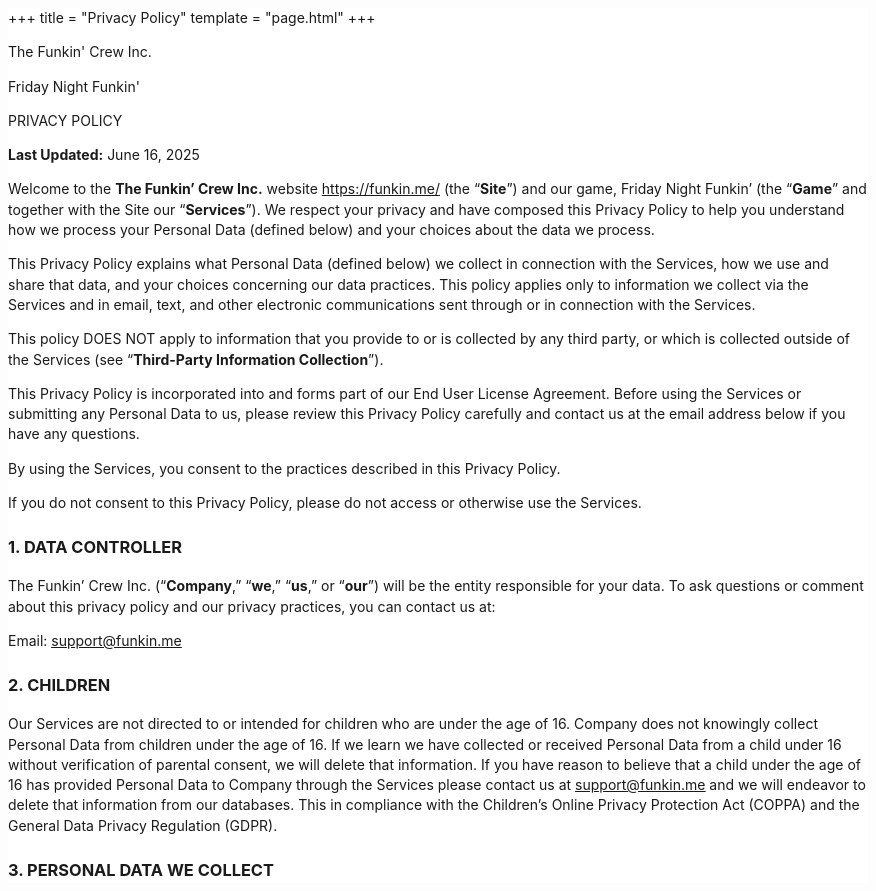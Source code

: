 +++
title = "Privacy Policy"
template = "page.html"
+++

<div class="text-2xl font-semibold text-center"> 
<p class="my-auto">The Funkin' Crew Inc. </p>
<p class="my-auto">Friday Night Funkin'</p>
<p>PRIVACY POLICY</p>
</div>

<div class="mx-2 sm:mx-10 md:mx-24 text-sm/5 text-pretty">

**Last Updated:** June 16, 2025

Welcome to the **The Funkin’ Crew Inc.** website <https://funkin.me/> (the “**Site**”) and our game, Friday Night Funkin’ (the “**Game**” and together with the Site our “**Services**”). We respect your privacy and have composed this Privacy Policy to help you understand how we process your Personal Data (defined below) and your choices about the data we process.

This Privacy Policy explains what Personal Data (defined below) we collect in connection with the Services, how we use and share that data, and your choices concerning our data practices. This policy applies only to information we collect via the Services and in email, text, and other electronic communications sent through or in connection with the Services.

This policy DOES NOT apply to information that you provide to or is collected by any third party, or which is collected outside of the Services (see “**Third-Party Information Collection**”).

This Privacy Policy is incorporated into and forms part of our End User License Agreement.
Before using the Services or submitting any Personal Data to us, please review this Privacy Policy carefully and contact us at the email address below if you have any questions. 

By using the Services, you consent to the practices described in this Privacy Policy. 

If you do not consent to this Privacy Policy, please do not access or otherwise use the Services.

### 1. DATA CONTROLLER

The Funkin’ Crew Inc. (“**Company**,” “**we**,” “**us**,” or “**our**”) will be the entity responsible for your data. To ask questions or comment about this privacy policy and our privacy practices, you can contact us at:

Email: <u><support@funkin.me></u>

### 2. CHILDREN

Our Services are not directed to or intended for children who are under the age of 16. Company does not knowingly collect Personal Data from children under the age of 16. If we learn we have collected or received Personal Data from a child under 16 without verification of parental consent, we will delete that information. If you have reason to believe that a child under the age of 16 has provided Personal Data to Company through the Services please contact us at <u><support@funkin.me></u> and we will endeavor to delete that information from our databases. This in compliance with the Children’s Online Privacy Protection Act (COPPA) and the General Data Privacy Regulation (GDPR).

### 3. PERSONAL DATA WE COLLECT
